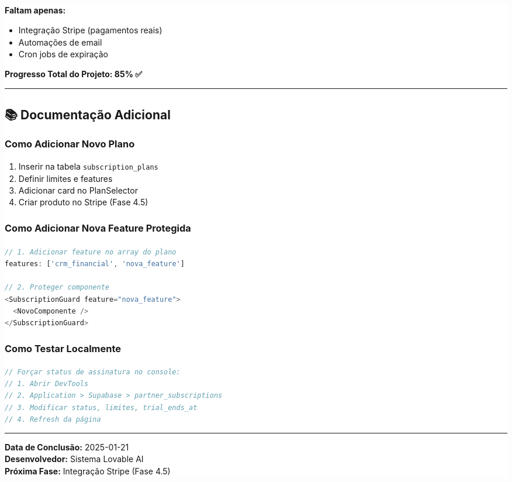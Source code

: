 **Faltam apenas:**
- Integração Stripe (pagamentos reais)
- Automações de email
- Cron jobs de expiração

**Progresso Total do Projeto: 85% ✅**

---

## 📚 Documentação Adicional

### **Como Adicionar Novo Plano**
1. Inserir na tabela `subscription_plans`
2. Definir limites e features
3. Adicionar card no PlanSelector
4. Criar produto no Stripe (Fase 4.5)

### **Como Adicionar Nova Feature Protegida**
```typescript
// 1. Adicionar feature no array do plano
features: ['crm_financial', 'nova_feature']

// 2. Proteger componente
<SubscriptionGuard feature="nova_feature">
  <NovoComponente />
</SubscriptionGuard>
```

### **Como Testar Localmente**
```typescript
// Forçar status de assinatura no console:
// 1. Abrir DevTools
// 2. Application > Supabase > partner_subscriptions
// 3. Modificar status, limites, trial_ends_at
// 4. Refresh da página
```

---

**Data de Conclusão:** 2025-01-21  
**Desenvolvedor:** Sistema Lovable AI  
**Próxima Fase:** Integração Stripe (Fase 4.5)
